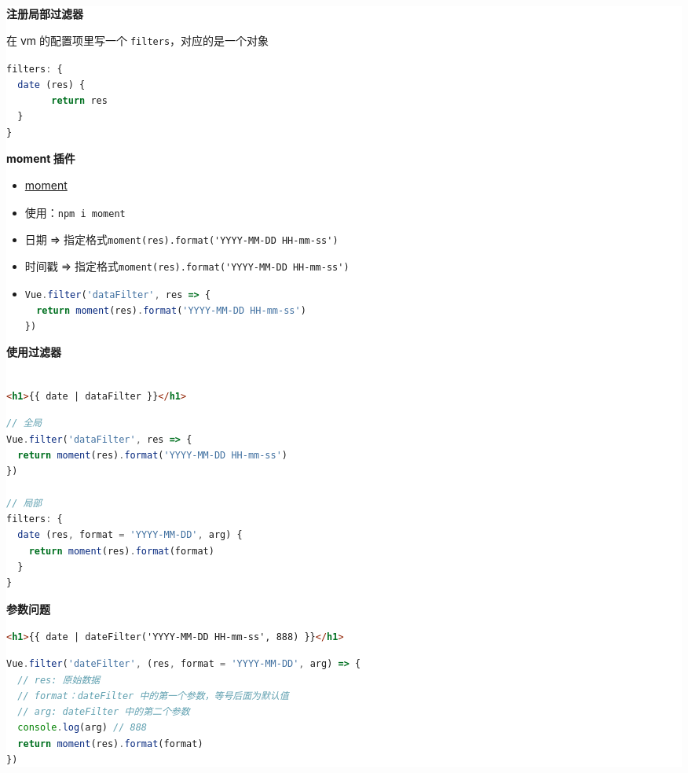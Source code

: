 **注册局部过滤器**

在 vm 的配置项里写一个 `filters`，对应的是一个对象

```js
filters: {
  date (res) {
		return res
  }
}
```

**moment 插件**

- [moment](http://momentjs.cn/)

- 使用：`npm i moment`

- 日期 => 指定格式`moment(res).format('YYYY-MM-DD HH-mm-ss')`

- 时间戳 => 指定格式`moment(res).format('YYYY-MM-DD HH-mm-ss')`

- ```js
  Vue.filter('dataFilter', res => {
    return moment(res).format('YYYY-MM-DD HH-mm-ss')
  })
  ```

**使用过滤器**

```html

<h1>{{ date | dataFilter }}</h1>
```

```js
// 全局
Vue.filter('dataFilter', res => {
  return moment(res).format('YYYY-MM-DD HH-mm-ss')
})

// 局部
filters: {
  date (res, format = 'YYYY-MM-DD', arg) {
    return moment(res).format(format)
  }
}
```

**参数问题**

```html
<h1>{{ date | dateFilter('YYYY-MM-DD HH-mm-ss', 888) }}</h1>
```

```js
Vue.filter('dateFilter', (res, format = 'YYYY-MM-DD', arg) => {
  // res: 原始数据
  // format：dateFilter 中的第一个参数，等号后面为默认值
  // arg: dateFilter 中的第二个参数
  console.log(arg) // 888
  return moment(res).format(format)
})
```
